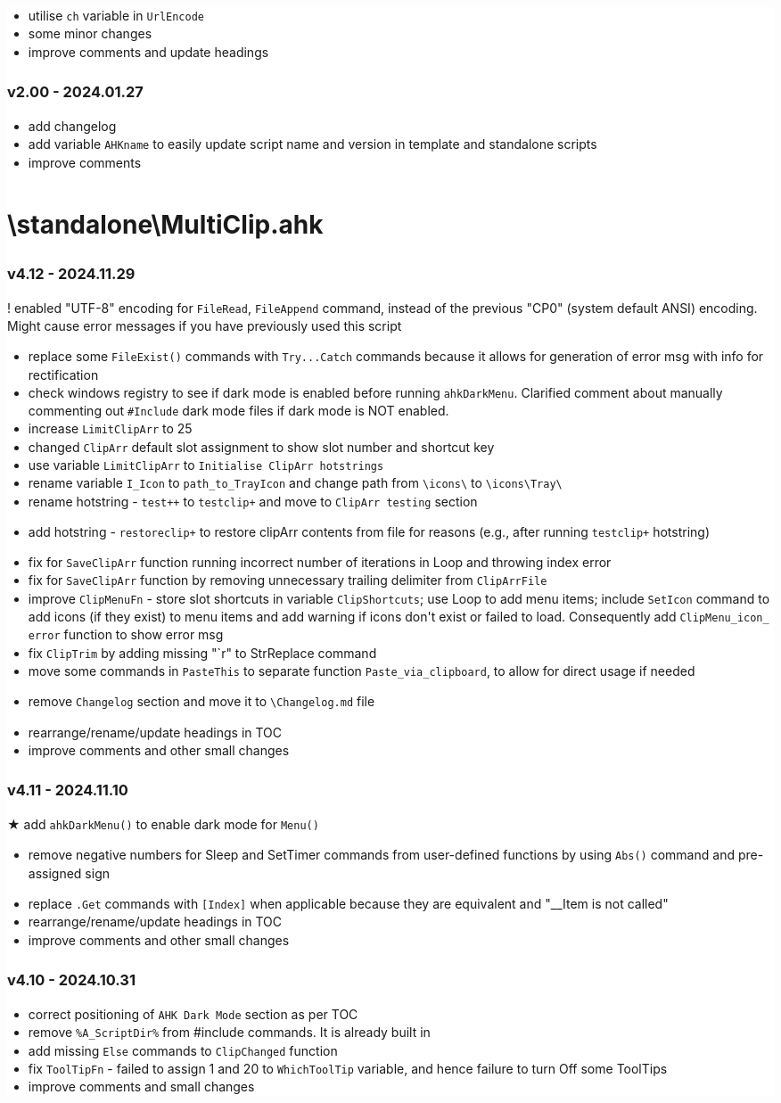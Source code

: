  * utilise `ch` variable in `UrlEncode`
 * some minor changes
 * improve comments and update headings

### v2.00 - 2024.01.27  
 * add changelog
 * add variable `AHKname` to easily update script name and version in template and standalone scripts
 * improve comments

# \standalone\MultiClip.ahk

### v4.12 - 2024.11.29  
 ! enabled "UTF-8" encoding for `FileRead`, `FileAppend` command, instead of the previous "CP0" (system default ANSI) encoding. Might cause error messages if you have previously used this script
 * replace some `FileExist()` commands with `Try...Catch` commands because it allows for generation of error msg with info for rectification
 * check windows registry to see if dark mode is enabled before running `ahkDarkMenu`. Clarified comment about manually commenting out `#Include` dark mode files if dark mode is NOT enabled.
 * increase `LimitClipArr` to 25
 * changed `ClipArr` default slot assignment to show slot number and shortcut key
 * use variable `LimitClipArr` to `Initialise ClipArr hotstrings`
 * rename variable `I_Icon` to `path_to_TrayIcon` and change path from `\icons\` to `\icons\Tray\`
 * rename hotstring - `test++` to `testclip+` and move to `ClipArr testing` section
 + add hotstring - `restoreclip+` to restore clipArr contents from file for reasons (e.g., after running `testclip+` hotstring)
 * fix for `SaveClipArr` function running incorrect number of iterations in Loop and throwing index error
 * fix for `SaveClipArr` function by removing unnecessary trailing delimiter from `ClipArrFile`
 * improve `ClipMenuFn` - store slot shortcuts in variable `ClipShortcuts`; use Loop to add menu items; include `SetIcon` command to add icons (if they exist) to menu items and add warning if icons don't exist or failed to load. Consequently add `ClipMenu_icon_error` function to show error msg
 * fix `ClipTrim` by adding missing "`r" to StrReplace command
 * move some commands in `PasteThis` to separate function `Paste_via_clipboard`, to allow for direct usage if needed
 - remove `Changelog` section and move it to `\Changelog.md` file
 * rearrange/rename/update headings in TOC
 * improve comments and other small changes

### v4.11 - 2024.11.10  
 ★ add `ahkDarkMenu()` to enable dark mode for `Menu()`
 - remove negative numbers for Sleep and SetTimer commands from user-defined functions by using `Abs()` command and pre-assigned sign
 * replace `.Get` commands with `[Index]` when applicable because they are equivalent and "__Item is not called"
 * rearrange/rename/update headings in TOC
 * improve comments and other small changes

### v4.10 - 2024.10.31  
 * correct positioning of `AHK Dark Mode` section as per TOC
 * remove `%A_ScriptDir%` from #include commands. It is already built in
 * add missing `Else` commands to `ClipChanged` function
 * fix `ToolTipFn` - failed to assign 1 and 20 to `WhichToolTip` variable, and hence failure to turn Off some ToolTips
 * improve comments and small changes
